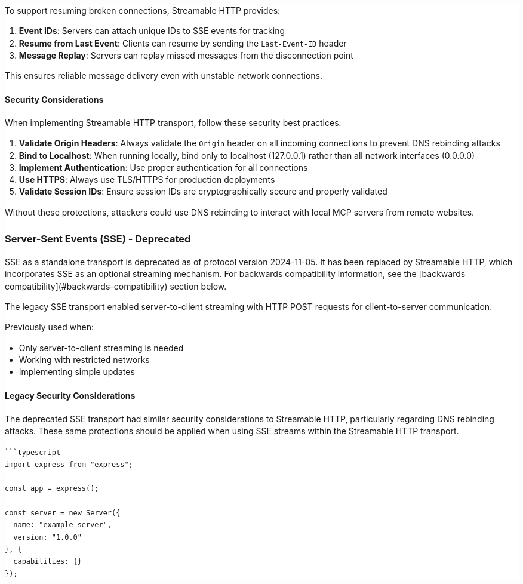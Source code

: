 To support resuming broken connections, Streamable HTTP provides:

1. **Event IDs**: Servers can attach unique IDs to SSE events for tracking
2. **Resume from Last Event**: Clients can resume by sending the `Last-Event-ID` header
3. **Message Replay**: Servers can replay missed messages from the disconnection point

This ensures reliable message delivery even with unstable network connections.

#### Security Considerations

When implementing Streamable HTTP transport, follow these security best practices:

1. **Validate Origin Headers**: Always validate the `Origin` header on all incoming connections to prevent DNS rebinding attacks
2. **Bind to Localhost**: When running locally, bind only to localhost (127.0.0.1) rather than all network interfaces (0.0.0.0)
3. **Implement Authentication**: Use proper authentication for all connections
4. **Use HTTPS**: Always use TLS/HTTPS for production deployments
5. **Validate Session IDs**: Ensure session IDs are cryptographically secure and properly validated

Without these protections, attackers could use DNS rebinding to interact with local MCP servers from remote websites.

### Server-Sent Events (SSE) - Deprecated

<Note>
  SSE as a standalone transport is deprecated as of protocol version 2024-11-05.
  It has been replaced by Streamable HTTP, which incorporates SSE as an optional
  streaming mechanism. For backwards compatibility information, see the
  [backwards compatibility](#backwards-compatibility) section below.
</Note>

The legacy SSE transport enabled server-to-client streaming with HTTP POST requests for client-to-server communication.

Previously used when:

- Only server-to-client streaming is needed
- Working with restricted networks
- Implementing simple updates

#### Legacy Security Considerations

The deprecated SSE transport had similar security considerations to Streamable HTTP, particularly regarding DNS rebinding attacks. These same protections should be applied when using SSE streams within the Streamable HTTP transport.

<Tabs>
  <Tab title="TypeScript (Server)">

    ```typescript
    import express from "express";

    const app = express();

    const server = new Server({
      name: "example-server",
      version: "1.0.0"
    }, {
      capabilities: {}
    });

